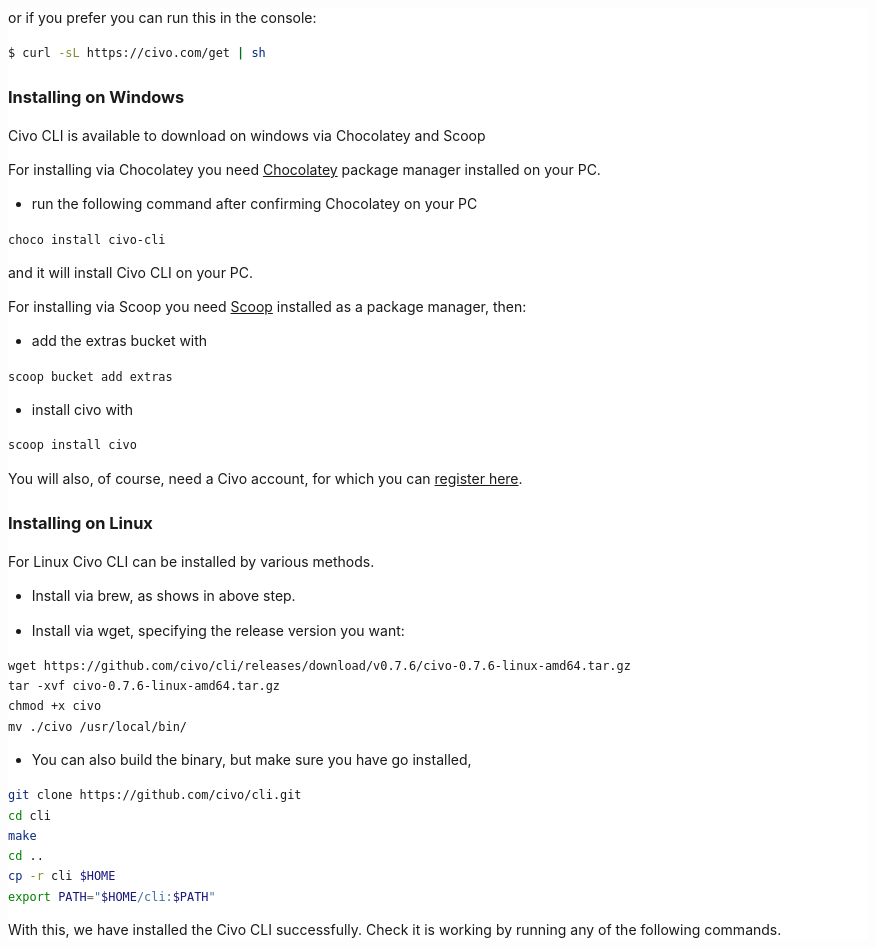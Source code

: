 or if you prefer you can run this in the console:

```sh
$ curl -sL https://civo.com/get | sh
```

### Installing on Windows

Civo CLI is available to download on windows via Chocolatey and Scoop

For installing via Chocolatey you need [Chocolatey](https://chocolatey.org/install) package manager installed on your PC.
- run the following command after confirming Chocolatey on your PC 
 ```
 choco install civo-cli
 ``` 
 and it will install Civo CLI on your PC.

For installing via Scoop you need [Scoop](https://scoop.sh/) installed as a package manager, then:
- add the extras bucket with 
```
scoop bucket add extras
```
- install civo with 
```
scoop install civo
```

You will also, of course, need a Civo account, for which you can [register here](https://www.civo.com/signup).


### Installing on Linux

For Linux Civo CLI can be installed by various methods.

* Install via brew, as shows in above step.

* Install via wget, specifying the release version you want:

```
wget https://github.com/civo/cli/releases/download/v0.7.6/civo-0.7.6-linux-amd64.tar.gz
tar -xvf civo-0.7.6-linux-amd64.tar.gz
chmod +x civo
mv ./civo /usr/local/bin/
```

* You can also build the binary, but make sure you have go installed,


```sh
git clone https://github.com/civo/cli.git
cd cli
make
cd ..
cp -r cli $HOME
export PATH="$HOME/cli:$PATH"
```
With this, we have installed the Civo CLI successfully. Check it is working by running any of the following commands.
